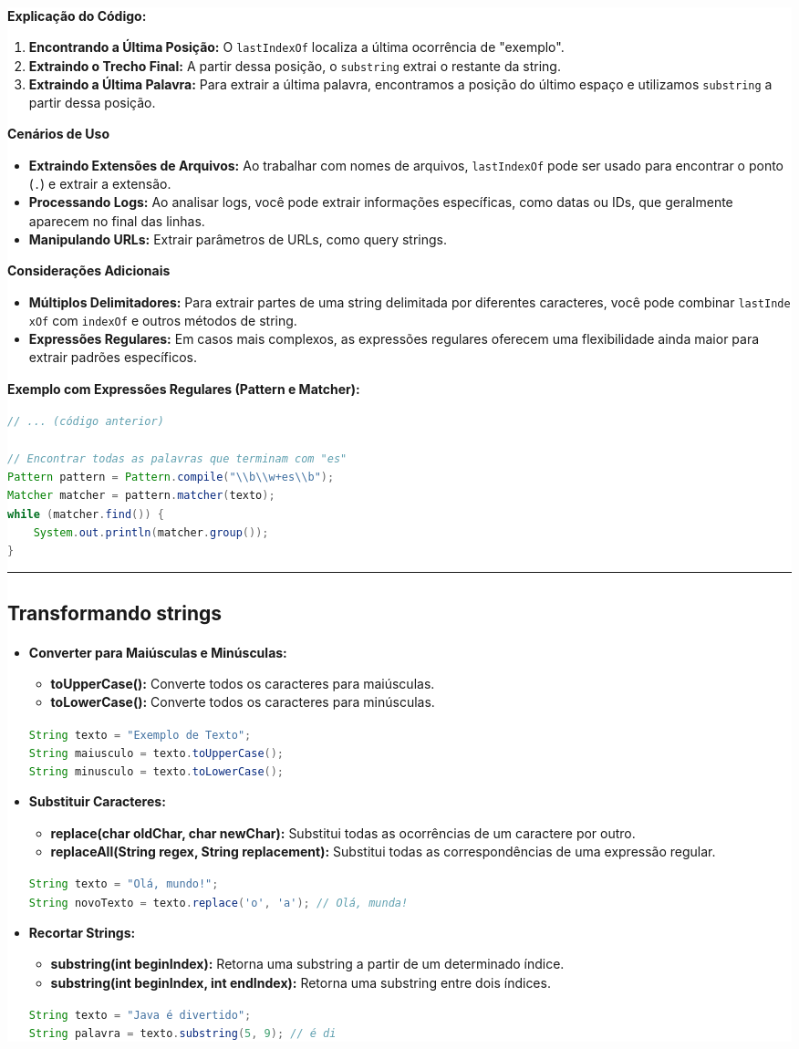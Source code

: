 **Explicação do Código:**
1. **Encontrando a Última Posição:** O `lastIndexOf` localiza a última ocorrência de "exemplo".
2. **Extraindo o Trecho Final:** A partir dessa posição, o `substring` extrai o restante da string.
3. **Extraindo a Última Palavra:** Para extrair a última palavra, encontramos a posição do último espaço e utilizamos `substring` a partir dessa posição.

**Cenários de Uso**
- **Extraindo Extensões de Arquivos:** Ao trabalhar com nomes de arquivos, `lastIndexOf` pode ser usado para encontrar o ponto (`.`) e extrair a extensão.
- **Processando Logs:** Ao analisar logs, você pode extrair informações específicas, como datas ou IDs, que geralmente aparecem no final das linhas.
- **Manipulando URLs:** Extrair parâmetros de URLs, como query strings.

**Considerações Adicionais**
- **Múltiplos Delimitadores:** Para extrair partes de uma string delimitada por diferentes caracteres, você pode combinar `lastIndexOf` com `indexOf` e outros métodos de string.
- **Expressões Regulares:** Em casos mais complexos, as expressões regulares oferecem uma flexibilidade ainda maior para extrair padrões específicos.

**Exemplo com Expressões Regulares (Pattern e Matcher):**
```java
// ... (código anterior)

// Encontrar todas as palavras que terminam com "es"
Pattern pattern = Pattern.compile("\\b\\w+es\\b");
Matcher matcher = pattern.matcher(texto);
while (matcher.find()) {
    System.out.println(matcher.group());
}
```
---
## Transformando strings

- **Converter para Maiúsculas e Minúsculas:**
    - **toUpperCase():** Converte todos os caracteres para maiúsculas.
    - **toLowerCase():** Converte todos os caracteres para minúsculas.
	```java
	String texto = "Exemplo de Texto";
	String maiusculo = texto.toUpperCase();
	String minusculo = texto.toLowerCase();
	```
        
- **Substituir Caracteres:**
    - **replace(char oldChar, char newChar):** Substitui todas as ocorrências de um caractere por outro.
    - **replaceAll(String regex, String replacement):** Substitui todas as correspondências de uma expressão regular.
    ```java
    String texto = "Olá, mundo!";
    String novoTexto = texto.replace('o', 'a'); // Olá, munda!
    ```
        
- **Recortar Strings:**
    - **substring(int beginIndex):** Retorna uma substring a partir de um determinado índice.
    - **substring(int beginIndex, int endIndex):** Retorna uma substring entre dois índices.
    ```java
    String texto = "Java é divertido";
    String palavra = texto.substring(5, 9); // é di
    ```
        